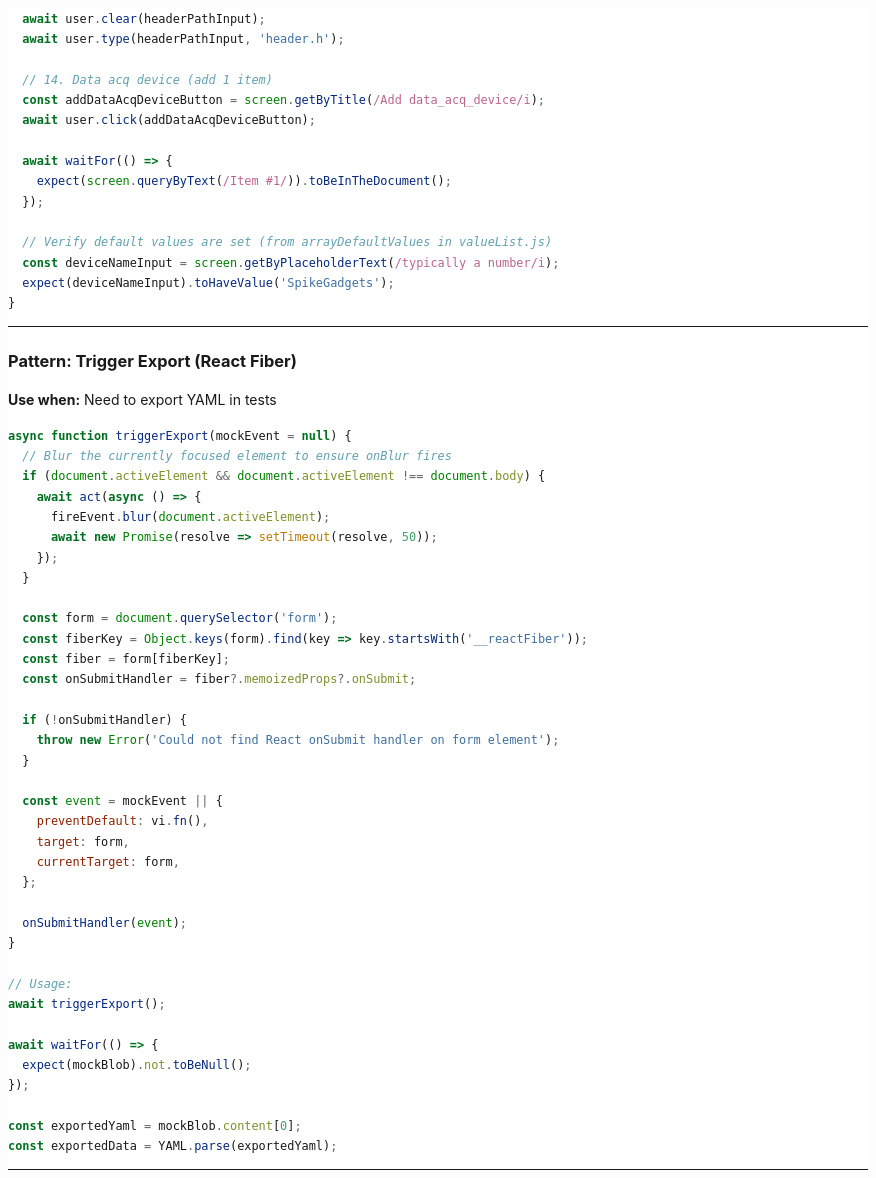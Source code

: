 ```javascript
  await user.clear(headerPathInput);
  await user.type(headerPathInput, 'header.h');

  // 14. Data acq device (add 1 item)
  const addDataAcqDeviceButton = screen.getByTitle(/Add data_acq_device/i);
  await user.click(addDataAcqDeviceButton);

  await waitFor(() => {
    expect(screen.queryByText(/Item #1/)).toBeInTheDocument();
  });

  // Verify default values are set (from arrayDefaultValues in valueList.js)
  const deviceNameInput = screen.getByPlaceholderText(/typically a number/i);
  expect(deviceNameInput).toHaveValue('SpikeGadgets');
}
```

---

### Pattern: Trigger Export (React Fiber)

**Use when:** Need to export YAML in tests

```javascript
async function triggerExport(mockEvent = null) {
  // Blur the currently focused element to ensure onBlur fires
  if (document.activeElement && document.activeElement !== document.body) {
    await act(async () => {
      fireEvent.blur(document.activeElement);
      await new Promise(resolve => setTimeout(resolve, 50));
    });
  }

  const form = document.querySelector('form');
  const fiberKey = Object.keys(form).find(key => key.startsWith('__reactFiber'));
  const fiber = form[fiberKey];
  const onSubmitHandler = fiber?.memoizedProps?.onSubmit;

  if (!onSubmitHandler) {
    throw new Error('Could not find React onSubmit handler on form element');
  }

  const event = mockEvent || {
    preventDefault: vi.fn(),
    target: form,
    currentTarget: form,
  };

  onSubmitHandler(event);
}

// Usage:
await triggerExport();

await waitFor(() => {
  expect(mockBlob).not.toBeNull();
});

const exportedYaml = mockBlob.content[0];
const exportedData = YAML.parse(exportedYaml);
```

---